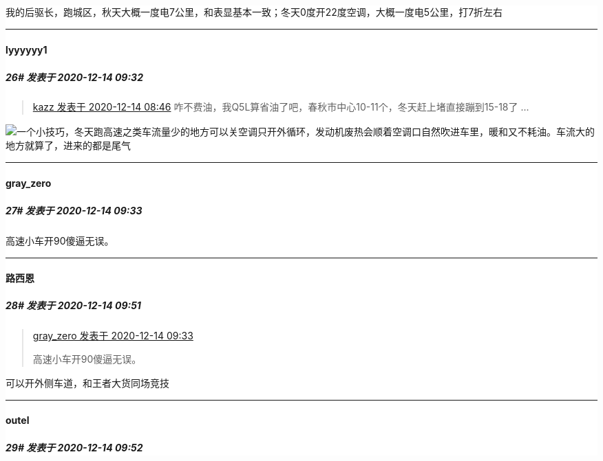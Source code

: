 


我的后驱长，跑城区，秋天大概一度电7公里，和表显基本一致；冬天0度开22度空调，大概一度电5公里，打7折左右







*****

####  lyyyyyy1  
##### 26#       发表于 2020-12-14 09:32



<blockquote><a href="httphttps://bbs.saraba1st.com/2b/forum.php?mod=redirect&amp;goto=findpost&amp;pid=49712374&amp;ptid=1977409" target="_blank">kazz 发表于 2020-12-14 08:46</a>
咋不费油，我Q5L算省油了吧，春秋市中心10-11个，冬天赶上堵直接蹦到15-18了 ...</blockquote>
<img src="https://static.saraba1st.com/image/smiley/face2017/032.png" referrerpolicy="no-referrer">一个小技巧，冬天跑高速之类车流量少的地方可以关空调只开外循环，发动机废热会顺着空调口自然吹进车里，暖和又不耗油。车流大的地方就算了，进来的都是尾气







*****

####  gray_zero  
##### 27#       发表于 2020-12-14 09:33




高速小车开90傻逼无误。







*****

####  路西恩  
##### 28#       发表于 2020-12-14 09:51



<blockquote><a href="httphttps://bbs.saraba1st.com/2b/forum.php?mod=redirect&amp;goto=findpost&amp;pid=49712828&amp;ptid=1977409" target="_blank">gray_zero 发表于 2020-12-14 09:33</a>

高速小车开90傻逼无误。</blockquote>
可以开外侧车道，和王者大货同场竞技







*****

####  outel  
##### 29#       发表于 2020-12-14 09:52
